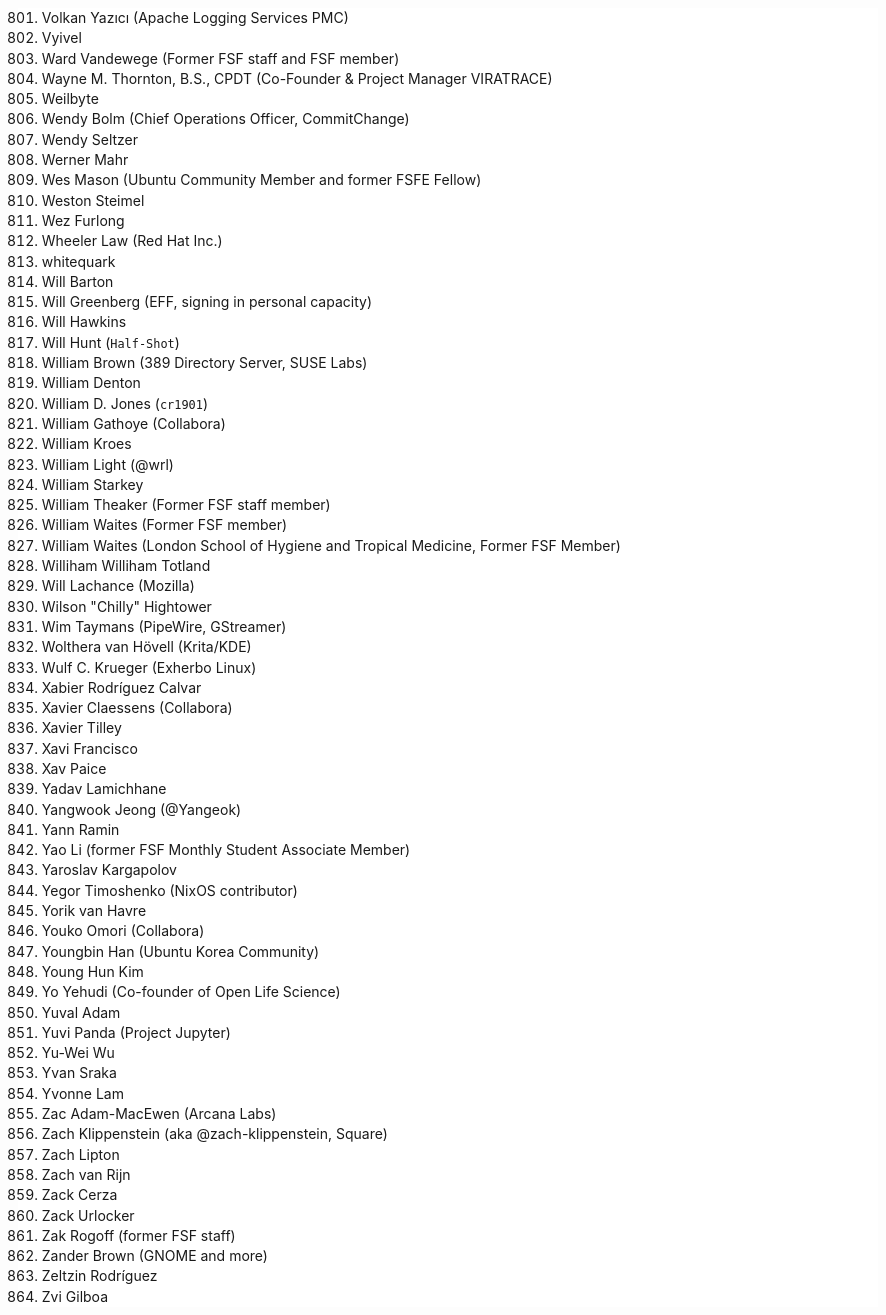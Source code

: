 801. Volkan Yazıcı (Apache Logging Services PMC)
802. Vyivel
803. Ward Vandewege (Former FSF staff and FSF member)
804. Wayne M. Thornton, B.S., CPDT (Co-Founder & Project Manager VIRATRACE)
805. Weilbyte
806. Wendy Bolm (Chief Operations Officer, CommitChange)
807. Wendy Seltzer
808. Werner Mahr
809. Wes Mason (Ubuntu Community Member and former FSFE Fellow)
810. Weston Steimel
811. Wez Furlong
812. Wheeler Law (Red Hat Inc.)
813. whitequark
814. Will Barton
815. Will Greenberg (EFF, signing in personal capacity)
816. Will Hawkins
817. Will Hunt (`Half-Shot`)
818. William Brown (389 Directory Server, SUSE Labs)
819. William Denton
820. William D. Jones (`cr1901`)
821. William Gathoye (Collabora)
822. William Kroes
823. William Light (@wrl)
824. William Starkey
825. William Theaker (Former FSF staff member)
826. William Waites (Former FSF member)
827. William Waites (London School of Hygiene and Tropical Medicine, Former FSF Member)
828. Williham Williham Totland
829. Will Lachance (Mozilla)
830. Wilson "Chilly" Hightower
831. Wim Taymans (PipeWire, GStreamer)
832. Wolthera van Hövell (Krita/KDE)
833. Wulf C. Krueger (Exherbo Linux)
834. Xabier Rodríguez Calvar
835. Xavier Claessens (Collabora)
836. Xavier Tilley
837. Xavi Francisco
838. Xav Paice
839. Yadav Lamichhane
840. Yangwook Jeong (@Yangeok)
841. Yann Ramin
842. Yao Li (former FSF Monthly Student Associate Member)
843. Yaroslav Kargapolov
844. Yegor Timoshenko (NixOS contributor)
845. Yorik van Havre
846. Youko Omori (Collabora)
847. Youngbin Han (Ubuntu Korea Community)
848. Young Hun Kim
849. Yo Yehudi (Co-founder of Open Life Science)
850. Yuval Adam
851. Yuvi Panda (Project Jupyter)
852. Yu-Wei Wu
853. Yvan Sraka
854. Yvonne Lam
855. Zac Adam-MacEwen (Arcana Labs)
856. Zach Klippenstein (aka @zach-klippenstein, Square)
857. Zach Lipton
858. Zach van Rijn
859. Zack Cerza
860. Zack Urlocker
861. Zak Rogoff (former FSF staff)
862. Zander Brown (GNOME and more)
863. Zeltzin Rodríguez
864. Zvi Gilboa